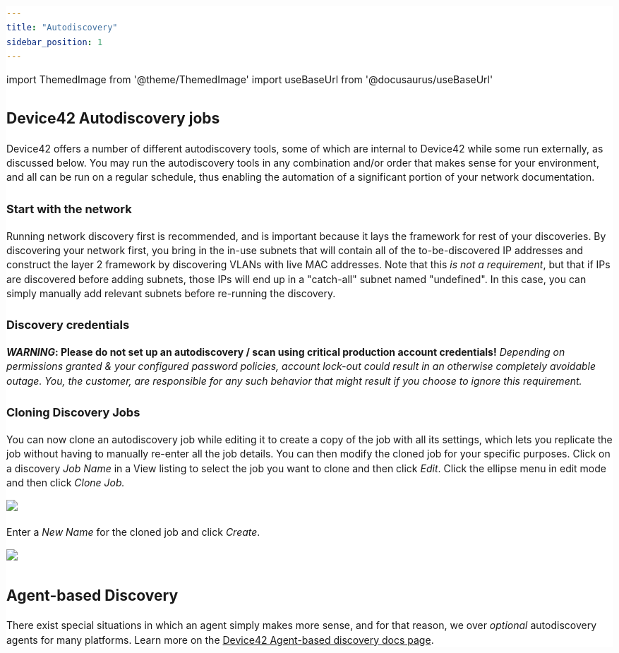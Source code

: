 ```yaml
---
title: "Autodiscovery"
sidebar_position: 1
---
```


import ThemedImage from '@theme/ThemedImage'
import useBaseUrl from '@docusaurus/useBaseUrl'

## Device42 Autodiscovery jobs

Device42 offers a number of different autodiscovery tools, some of which are internal to Device42 while some run externally, as discussed below. You may run the autodiscovery tools in any combination and/or order that makes sense for your environment, and all can be run on a regular schedule, thus enabling the automation of a significant portion of your network documentation.

### Start with the network

Running network discovery first is recommended, and is important because it lays the framework for rest of your discoveries. By discovering your network first, you bring in the in-use subnets that will contain all of the to-be-discovered IP addresses and construct the layer 2 framework by discovering VLANs with live MAC addresses. Note that this _is not a requirement_, but that if IPs are discovered before adding subnets, those IPs will end up in a "catch-all" subnet named "undefined". In this case, you can simply manually add relevant subnets before re-running the discovery.

### Discovery credentials

**_WARNING_: Please do not set up an autodiscovery / scan using critical production account credentials!** _Depending on permissions granted & your configured password policies, account lock-out could result in an otherwise completely avoidable outage. You, the customer, are responsible for any such behavior that might result if you choose to ignore this requirement._

### Cloning Discovery Jobs

You can now clone an autodiscovery job while editing it to create a copy of the job with all its settings, which lets you replicate the job without having to manually re-enter all the job details. You can then modify the cloned job for your specific purposes. Click on a discovery _Job Name_ in a View listing to select the job you want to clone and then click _Edit_. Click the ellipse menu in edit mode and then click _Clone Job._

![](/assets/images/WEB-729_ad-page-clone-job-1.png)

Enter a _New Name_ for the cloned job and click _Create_.

![](/assets/images/WEB-729_ad-page-clone-job-2.png)

## Agent-based Discovery

There exist special situations in which an agent simply makes more sense, and for that reason, we over _optional_ autodiscovery agents for many platforms. Learn more on the [Device42 Agent-based discovery docs page](agent-based-discovery.md).
